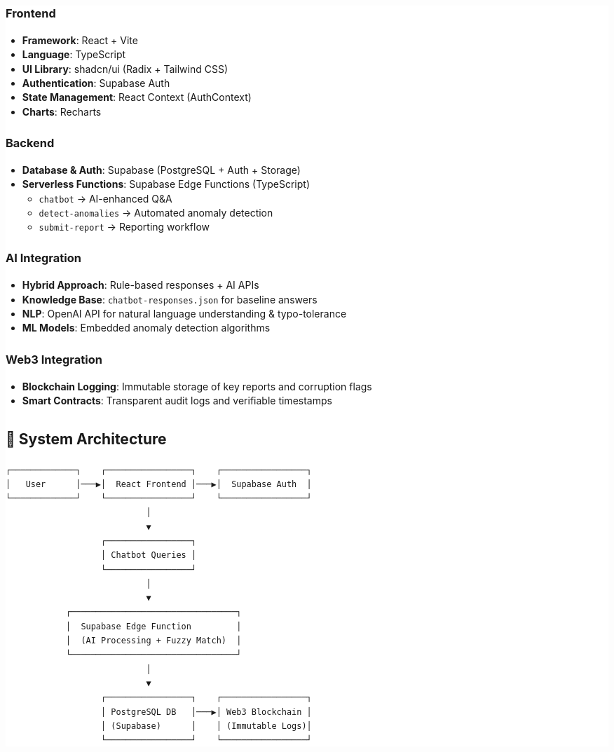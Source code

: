 ### Frontend
- **Framework**: React + Vite
- **Language**: TypeScript
- **UI Library**: shadcn/ui (Radix + Tailwind CSS)
- **Authentication**: Supabase Auth
- **State Management**: React Context (AuthContext)
- **Charts**: Recharts

### Backend
- **Database & Auth**: Supabase (PostgreSQL + Auth + Storage)
- **Serverless Functions**: Supabase Edge Functions (TypeScript)
  - `chatbot` → AI-enhanced Q&A
  - `detect-anomalies` → Automated anomaly detection
  - `submit-report` → Reporting workflow

### AI Integration
- **Hybrid Approach**: Rule-based responses + AI APIs
- **Knowledge Base**: `chatbot-responses.json` for baseline answers
- **NLP**: OpenAI API for natural language understanding & typo-tolerance
- **ML Models**: Embedded anomaly detection algorithms

### Web3 Integration
- **Blockchain Logging**: Immutable storage of key reports and corruption flags
- **Smart Contracts**: Transparent audit logs and verifiable timestamps

## 📐 System Architecture

```
┌─────────────┐    ┌─────────────────┐    ┌─────────────────┐
│   User      │───▶│  React Frontend │───▶│  Supabase Auth  │
└─────────────┘    └─────────────────┘    └─────────────────┘
                            │
                            ▼
                   ┌─────────────────┐
                   │ Chatbot Queries │
                   └─────────────────┘
                            │
                            ▼
            ┌─────────────────────────────────┐
            │  Supabase Edge Function         │
            │  (AI Processing + Fuzzy Match)  │
            └─────────────────────────────────┘
                            │
                            ▼
                   ┌─────────────────┐    ┌─────────────────┐
                   │ PostgreSQL DB   │───▶│ Web3 Blockchain │
                   │ (Supabase)      │    │ (Immutable Logs)│
                   └─────────────────┘    └─────────────────┘
```
